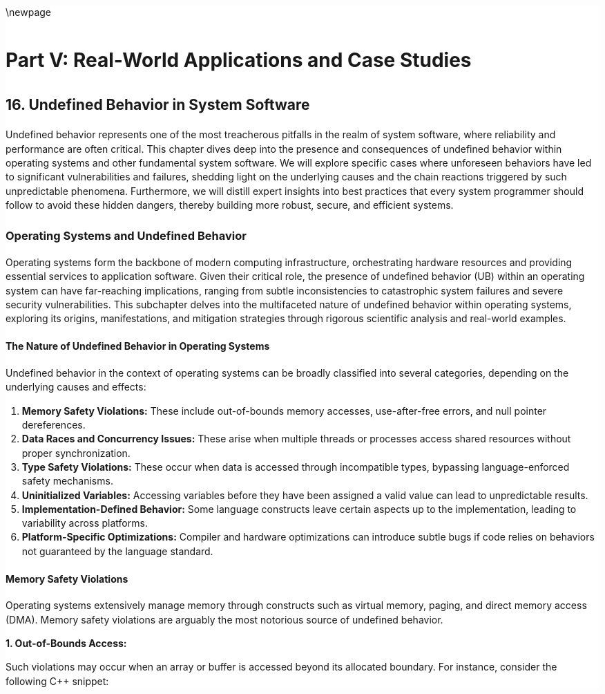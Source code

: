 \newpage

# Part V: Real-World Applications and Case Studies

## 16. Undefined Behavior in System Software 

Undefined behavior represents one of the most treacherous pitfalls in the realm of system software, where reliability and performance are often critical. This chapter dives deep into the presence and consequences of undefined behavior within operating systems and other fundamental system software. We will explore specific cases where unforeseen behaviors have led to significant vulnerabilities and failures, shedding light on the underlying causes and the chain reactions triggered by such unpredictable phenomena. Furthermore, we will distill expert insights into best practices that every system programmer should follow to avoid these hidden dangers, thereby building more robust, secure, and efficient systems.

### Operating Systems and Undefined Behavior

Operating systems form the backbone of modern computing infrastructure, orchestrating hardware resources and providing essential services to application software. Given their critical role, the presence of undefined behavior (UB) within an operating system can have far-reaching implications, ranging from subtle inconsistencies to catastrophic system failures and severe security vulnerabilities. This subchapter delves into the multifaceted nature of undefined behavior within operating systems, exploring its origins, manifestations, and mitigation strategies through rigorous scientific analysis and real-world examples.

#### The Nature of Undefined Behavior in Operating Systems

Undefined behavior in the context of operating systems can be broadly classified into several categories, depending on the underlying causes and effects:
1. **Memory Safety Violations:** These include out-of-bounds memory accesses, use-after-free errors, and null pointer dereferences.
2. **Data Races and Concurrency Issues:** These arise when multiple threads or processes access shared resources without proper synchronization.
3. **Type Safety Violations:** These occur when data is accessed through incompatible types, bypassing language-enforced safety mechanisms.
4. **Uninitialized Variables:** Accessing variables before they have been assigned a valid value can lead to unpredictable results.
5. **Implementation-Defined Behavior:** Some language constructs leave certain aspects up to the implementation, leading to variability across platforms.
6. **Platform-Specific Optimizations:** Compiler and hardware optimizations can introduce subtle bugs if code relies on behaviors not guaranteed by the language standard.

#### Memory Safety Violations

Operating systems extensively manage memory through constructs such as virtual memory, paging, and direct memory access (DMA). Memory safety violations are arguably the most notorious source of undefined behavior.

**1. Out-of-Bounds Access:**

Such violations may occur when an array or buffer is accessed beyond its allocated boundary. For instance, consider the following C++ snippet:
